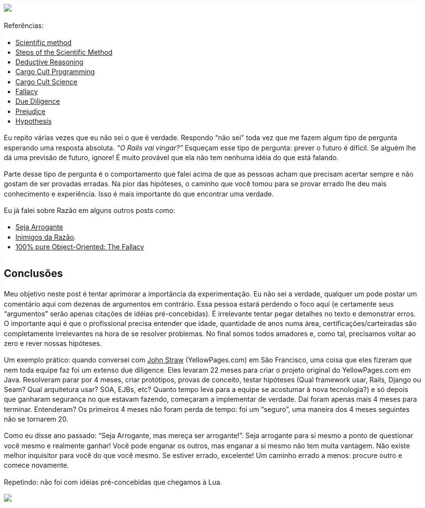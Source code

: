 ![](/files/20081216/2633591802_8498c58817_o.jpg)

Referências:

- [Scientific method](http://en.wikipedia.org/wiki/Scientific_method)
- [Steps of the Scientific Method](http://www.sciencebuddies.org/mentoring/project_scientific_method.shtml)
- [Deductive Reasoning](http://en.wikipedia.org/wiki/Deductive_reasoning)
- [Cargo Cult Programming](http://en.wikipedia.org/wiki/Cargo_cult_programming)
- [Cargo Cult Science](http://en.wikipedia.org/wiki/Cargo_cult_science)
- [Fallacy](http://en.wikipedia.org/wiki/Fallacy)
- [Due Diligence](http://en.wikipedia.org/wiki/Due_diligence)
- [Prejudice](http://en.wikipedia.org/wiki/Prejudice)
- [Hypothesis](http://en.wikipedia.org/wiki/Hypothesis)

Eu repito várias vezes que eu não sei o que é verdade. Respondo “não sei” toda vez que me fazem algum tipo de pergunta esperando uma resposta absoluta. _“O Rails vai vingar?”_ Esqueçam esse tipo de pergunta: prever o futuro é difícil. Se alguém lhe dá uma previsão de futuro, ignore! É muito provável que ela não tem nenhuma idéia do que está falando.

Parte desse tipo de pergunta é o comportamento que falei acima de que as pessoas acham que precisam acertar sempre e não gostam de ser provadas erradas. Na pior das hipóteses, o caminho que você tomou para se provar errado lhe deu mais conhecimento e experiência. Isso é mais importante do que encontrar uma verdade.

Eu já falei sobre Razão em alguns outros posts como:

- [Seja Arrogante](http://akitaonrails.com/2007/4/14/off-topic-seja-arrogante)
- [Inimigos da Razão](http://akitaonrails.com/2007/8/23/off-topic-inimigos-da-razo).
- [100% pure Object-Oriented: The Fallacy](http://www.akitaonrails.com/2007/9/4/100-pure-object-oriented-the-fallacy)

## Conclusões

Meu objetivo neste post é tentar aprimorar a importância da experimentação. Eu não sei a verdade, qualquer um pode postar um comentário aqui com dezenas de argumentos em contrário. Essa pessoa estará perdendo o foco aqui (e certamente seus “argumentos” serão apenas citações de idéias pré-concebidas). É irrelevante tentar pegar detalhes no texto e demonstrar erros. O importante aqui é que o profissional precisa entender que idade, quantidade de anos numa área, certificações/carteiradas são completamente irrelevantes na hora de se resolver problemas. No final somos todos amadores e, como tal, precisamos voltar ao zero e rever nossas hipóteses.

Um exemplo prático: quando conversei com [John Straw](http://akitaonrails.com/2008/11/21/rails-podcast-brasil-qcon-special-john-straw-yellowpages-com-and-matt-aimonetti-merb) (YellowPages.com) em São Francisco, uma coisa que eles fizeram que nem toda equipe faz foi um extenso due diligence. Eles levaram 22 meses para criar o projeto original do YellowPages.com em Java. Resolveram parar por 4 meses, criar protótipos, provas de conceito, testar hipóteses (Qual framework usar, Rails, Django ou Seam? Qual arquitetura usar? SOA, EJBs, etc? Quanto tempo leva para a equipe se acostumar à nova tecnologia?) e só depois que ganharam segurança no que estavam fazendo, começaram a implementar de verdade. Daí foram apenas mais 4 meses para terminar. Entenderam? Os primeiros 4 meses não foram perda de tempo: foi um “seguro”, uma maneira dos 4 meses seguintes não se tornarem 20.

Como eu disse ano passado: “Seja Arrogante, mas mereça ser arrogante!”. Seja arrogante para si mesmo a ponto de questionar você mesmo e realmente ganhar! Você pode enganar os outros, mas enganar a si mesmo não tem muita vantagem. Não existe melhor inquisitor para você do que você mesmo. Se estiver errado, excelente! Um caminho errado a menos: procure outro e comece novamente.

Repetindo: não foi com idéias pré-concebidas que chegamos à Lua.

![](/files/20081216/redneck_moon_landing_2.jpg)
